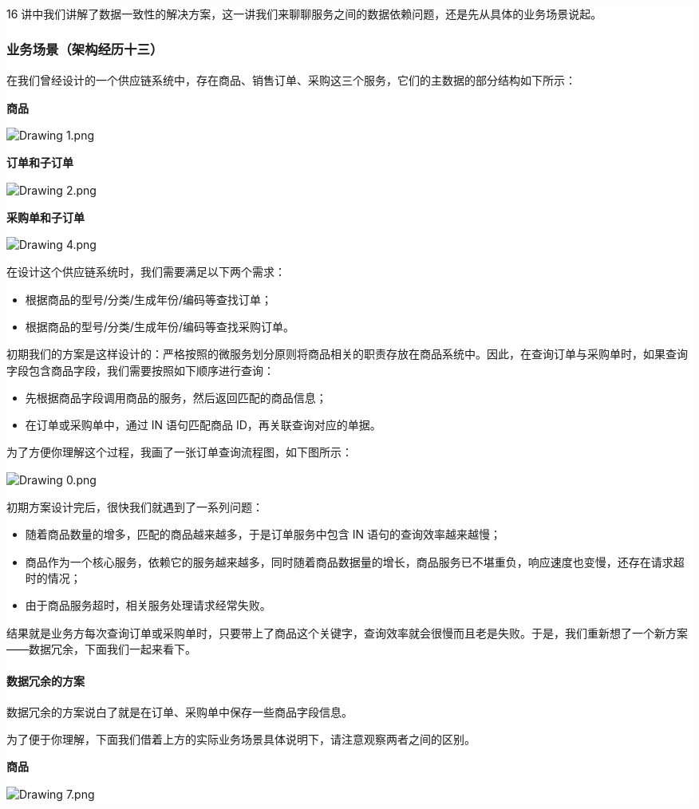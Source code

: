 <p data-nodeid="195516" class="">16 讲中我们讲解了数据一致性的解决方案，这一讲我们来聊聊服务之间的数据依赖问题，还是先从具体的业务场景说起。</p>
<h3 data-nodeid="195517">业务场景（架构经历十三）</h3>
<p data-nodeid="195518">在我们曾经设计的一个供应链系统中，存在商品、销售订单、采购这三个服务，它们的主数据的部分结构如下所示：</p>
<p data-nodeid="195519"><strong data-nodeid="195851">商品</strong></p>
<p data-nodeid="197261" class=""><img src="https://s0.lgstatic.com/i/image/M00/94/AE/Ciqc1GAZL-6AT-fnAAArJ6wxXoY777.png" alt="Drawing 1.png" data-nodeid="197264"></p>


<p data-nodeid="195537"><strong data-nodeid="195861">订单和子订单</strong></p>
<p data-nodeid="198413" class=""><img src="https://s0.lgstatic.com/i/image/M00/94/B9/CgqCHmAZL_WAcRJtAAAx8SW8UxU938.png" alt="Drawing 2.png" data-nodeid="198416"></p>

<p data-nodeid="195557"><strong data-nodeid="195873">采购单和子订单</strong></p>
<p data-nodeid="199519" class=""><img src="https://s0.lgstatic.com/i/image/M00/94/B9/CgqCHmAZMASADGf4AAA3pUB5_uo399.png" alt="Drawing 4.png" data-nodeid="199522"></p>

<p data-nodeid="195577">在设计这个供应链系统时，我们需要满足以下两个需求：</p>
<ul data-nodeid="195578">
<li data-nodeid="195579">
<p data-nodeid="195580">根据商品的型号/分类/生成年份/编码等查找订单；</p>
</li>
<li data-nodeid="195581">
<p data-nodeid="195582">根据商品的型号/分类/生成年份/编码等查找采购订单。</p>
</li>
</ul>
<p data-nodeid="195583">初期我们的方案是这样设计的：严格按照的微服务划分原则将商品相关的职责存放在商品系统中。因此，在查询订单与采购单时，如果查询字段包含商品字段，我们需要按照如下顺序进行查询：</p>
<ul data-nodeid="195584">
<li data-nodeid="195585">
<p data-nodeid="195586">先根据商品字段调用商品的服务，然后返回匹配的商品信息；</p>
</li>
<li data-nodeid="195587">
<p data-nodeid="195588">在订单或采购单中，通过 IN 语句匹配商品 ID，再关联查询对应的单据。</p>
</li>
</ul>
<p data-nodeid="195589">为了方便你理解这个过程，我画了一张订单查询流程图，如下图所示：</p>
<p data-nodeid="195590"><img src="https://s0.lgstatic.com/i/image2/M01/0A/AB/Cip5yGASkNWAPT9uAABj8TlfnGQ659.png" alt="Drawing 0.png" data-nodeid="195891"></p>
<p data-nodeid="195591">初期方案设计完后，很快我们就遇到了一系列问题：</p>
<ul data-nodeid="195592">
<li data-nodeid="195593">
<p data-nodeid="195594">随着商品数量的增多，匹配的商品越来越多，于是订单服务中包含 IN 语句的查询效率越来越慢；</p>
</li>
<li data-nodeid="195595">
<p data-nodeid="195596">商品作为一个核心服务，依赖它的服务越来越多，同时随着商品数据量的增长，商品服务已不堪重负，响应速度也变慢，还存在请求超时的情况；</p>
</li>
<li data-nodeid="195597">
<p data-nodeid="195598">由于商品服务超时，相关服务处理请求经常失败。</p>
</li>
</ul>
<p data-nodeid="195599">结果就是业务方每次查询订单或采购单时，只要带上了商品这个关键字，查询效率就会很慢而且老是失败。于是，我们重新想了一个新方案——数据冗余，下面我们一起来看下。</p>
<h4 data-nodeid="195600">数据冗余的方案</h4>
<p data-nodeid="195601">数据冗余的方案说白了就是在订单、采购单中保存一些商品字段信息。</p>
<p data-nodeid="195602">为了便于你理解，下面我们借着上方的实际业务场景具体说明下，请注意观察两者之间的区别。</p>
<p data-nodeid="195603"><strong data-nodeid="195903">商品</strong></p>
<p data-nodeid="200579" class=""><img src="https://s0.lgstatic.com/i/image/M00/94/B9/CgqCHmAZMA-Ad3KIAAAv0ayR7HA851.png" alt="Drawing 7.png" data-nodeid="200582"></p>
